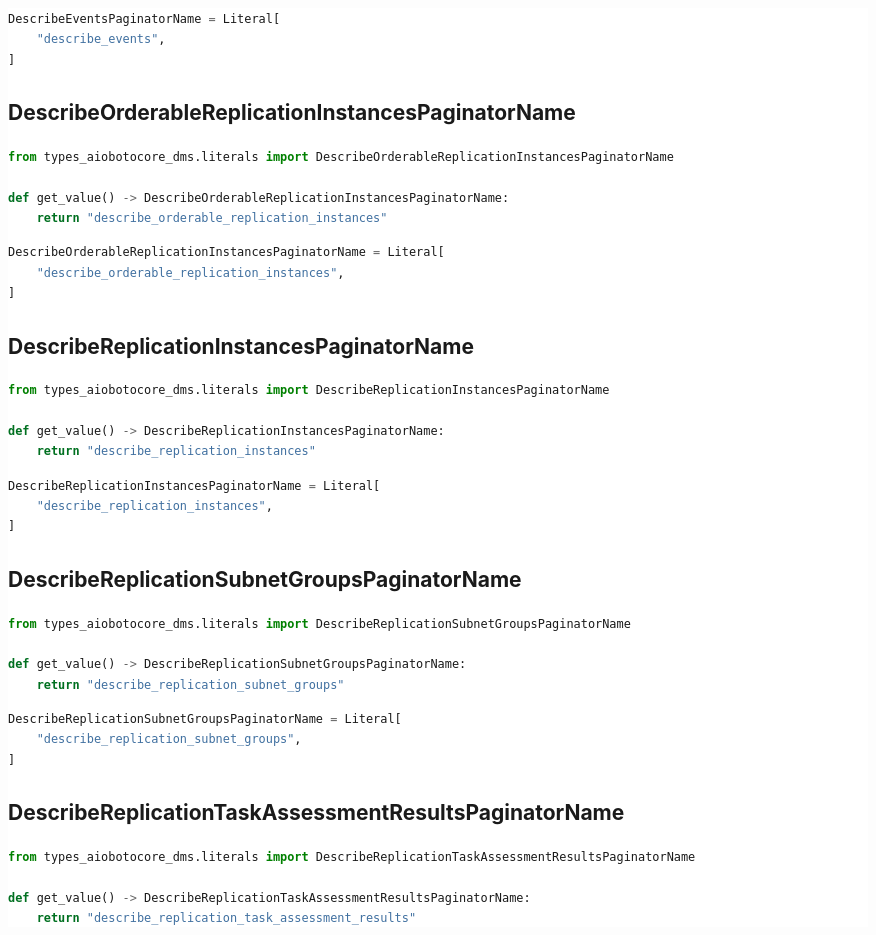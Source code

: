 ```python title="Definition"
DescribeEventsPaginatorName = Literal[
    "describe_events",
]
```
## DescribeOrderableReplicationInstancesPaginatorName

```python title="Usage Example"
from types_aiobotocore_dms.literals import DescribeOrderableReplicationInstancesPaginatorName

def get_value() -> DescribeOrderableReplicationInstancesPaginatorName:
    return "describe_orderable_replication_instances"
```

```python title="Definition"
DescribeOrderableReplicationInstancesPaginatorName = Literal[
    "describe_orderable_replication_instances",
]
```
## DescribeReplicationInstancesPaginatorName

```python title="Usage Example"
from types_aiobotocore_dms.literals import DescribeReplicationInstancesPaginatorName

def get_value() -> DescribeReplicationInstancesPaginatorName:
    return "describe_replication_instances"
```

```python title="Definition"
DescribeReplicationInstancesPaginatorName = Literal[
    "describe_replication_instances",
]
```
## DescribeReplicationSubnetGroupsPaginatorName

```python title="Usage Example"
from types_aiobotocore_dms.literals import DescribeReplicationSubnetGroupsPaginatorName

def get_value() -> DescribeReplicationSubnetGroupsPaginatorName:
    return "describe_replication_subnet_groups"
```

```python title="Definition"
DescribeReplicationSubnetGroupsPaginatorName = Literal[
    "describe_replication_subnet_groups",
]
```
## DescribeReplicationTaskAssessmentResultsPaginatorName

```python title="Usage Example"
from types_aiobotocore_dms.literals import DescribeReplicationTaskAssessmentResultsPaginatorName

def get_value() -> DescribeReplicationTaskAssessmentResultsPaginatorName:
    return "describe_replication_task_assessment_results"
```
